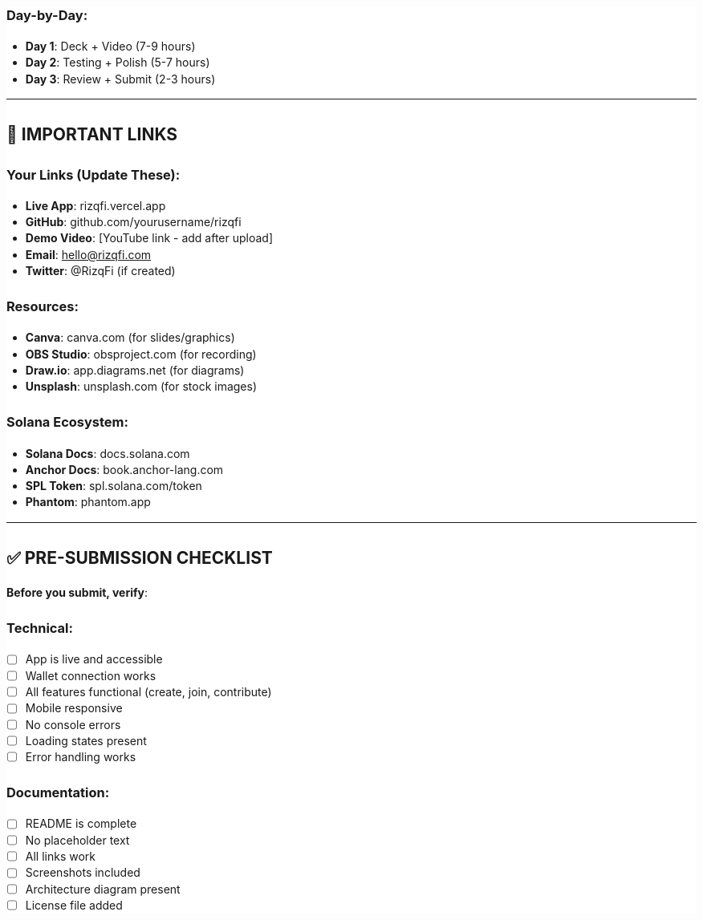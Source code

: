 ### Day-by-Day:
- **Day 1**: Deck + Video (7-9 hours)
- **Day 2**: Testing + Polish (5-7 hours)
- **Day 3**: Review + Submit (2-3 hours)

---

## 🔗 IMPORTANT LINKS

### Your Links (Update These):
- **Live App**: rizqfi.vercel.app
- **GitHub**: github.com/yourusername/rizqfi
- **Demo Video**: [YouTube link - add after upload]
- **Email**: hello@rizqfi.com
- **Twitter**: @RizqFi (if created)

### Resources:
- **Canva**: canva.com (for slides/graphics)
- **OBS Studio**: obsproject.com (for recording)
- **Draw.io**: app.diagrams.net (for diagrams)
- **Unsplash**: unsplash.com (for stock images)

### Solana Ecosystem:
- **Solana Docs**: docs.solana.com
- **Anchor Docs**: book.anchor-lang.com
- **SPL Token**: spl.solana.com/token
- **Phantom**: phantom.app

---

## ✅ PRE-SUBMISSION CHECKLIST

**Before you submit, verify**:

### Technical:
- [ ] App is live and accessible
- [ ] Wallet connection works
- [ ] All features functional (create, join, contribute)
- [ ] Mobile responsive
- [ ] No console errors
- [ ] Loading states present
- [ ] Error handling works

### Documentation:
- [ ] README is complete
- [ ] No placeholder text
- [ ] All links work
- [ ] Screenshots included
- [ ] Architecture diagram present
- [ ] License file added
